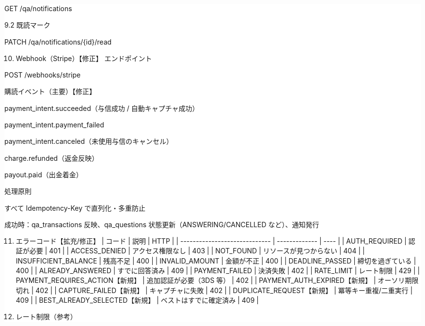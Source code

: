 GET /qa/notifications

9.2 既読マーク

PATCH /qa/notifications/{id}/read

10. Webhook（Stripe）【修正】
    エンドポイント

POST /webhooks/stripe

購読イベント（主要）【修正】

payment_intent.succeeded（与信成功 / 自動キャプチャ成功）

payment_intent.payment_failed

payment_intent.canceled（未使用与信のキャンセル）

charge.refunded（返金反映）

payout.paid（出金着金）

処理原則

すべて Idempotency-Key で直列化・多重防止

成功時：qa_transactions 反映、qa_questions 状態更新（ANSWERING/CANCELLED など）、通知発行

11. エラーコード【拡充/修正】
    | コード | 説明 | HTTP |
    | ----------------------------- | ------------- | ---- |
    | AUTH_REQUIRED | 認証が必要 | 401 |
    | ACCESS_DENIED | アクセス権限なし | 403 |
    | NOT_FOUND | リソースが見つからない | 404 |
    | INSUFFICIENT_BALANCE | 残高不足 | 400 |
    | INVALID_AMOUNT | 金額が不正 | 400 |
    | DEADLINE_PASSED | 締切を過ぎている | 400 |
    | ALREADY_ANSWERED | すでに回答済み | 409 |
    | PAYMENT_FAILED | 決済失敗 | 402 |
    | RATE_LIMIT | レート制限 | 429 |
    | PAYMENT_REQUIRES_ACTION【新規】 | 追加認証が必要（3DS 等） | 402 |
    | PAYMENT_AUTH_EXPIRED【新規】 | オーソリ期限切れ | 402 |
    | CAPTURE_FAILED【新規】 | キャプチャに失敗 | 402 |
    | DUPLICATE_REQUEST【新規】 | 冪等キー重複/二重実行 | 409 |
    | BEST_ALREADY_SELECTED【新規】 | ベストはすでに確定済み | 409 |

12. レート制限（参考）

